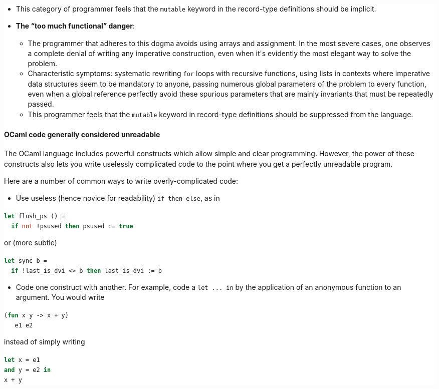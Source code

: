 * This category of programmer feels that the `mutable` keyword in
  the record-type definitions should be implicit.

* **The “too much functional” danger**:
    * The programmer that adheres to this dogma avoids
 using arrays and assignment. In the most severe cases, one
 observes a complete denial of writing any imperative
 construction, even when it's evidently the most elegant way
 to solve the problem.
    * Characteristic symptoms: systematic rewriting `for` loops
 with recursive functions, using lists in contexts where
 imperative data structures seem to be mandatory to anyone,
 passing numerous global parameters of the problem to every
 function, even when a global reference perfectly avoid
 these spurious parameters that are mainly invariants that must
 be repeatedly passed.
    * This programmer feels that the `mutable` keyword in record-type
    definitions should be suppressed from the language.

####  OCaml code generally considered unreadable
The OCaml language includes powerful constructs which allow simple and
clear programming. However, the power of these constructs also lets you
write uselessly complicated code to the point where you get a perfectly
unreadable program.

Here are a number of common ways to write overly-complicated code:

* Use useless (hence novice for readability) `if then else`, as in

```ocaml
let flush_ps () =
  if not !psused then psused := true
```
or (more subtle)

```ocaml
let sync b =
  if !last_is_dvi <> b then last_is_dvi := b
```


* Code one construct with another. For example, code a `let ... in` by
 the application of an anonymous function to an argument. You would
 write<br />

```ocaml
(fun x y -> x + y)
   e1 e2
```
instead of simply writing

```ocaml
let x = e1
and y = e2 in
x + y
```
